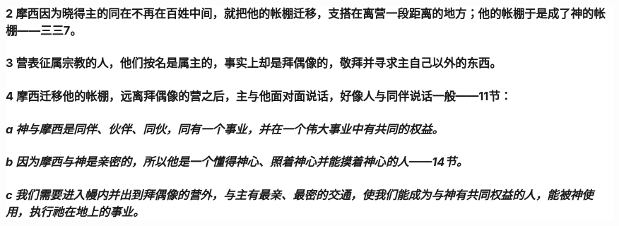 ### 2    摩西因为晓得主的同在不再在百姓中间，就把他的帐棚迁移，支搭在离营一段距离的地方；他的帐棚于是成了神的帐棚——三三7。

### 3    营表征属宗教的人，他们按名是属主的，事实上却是拜偶像的，敬拜并寻求主自己以外的东西。

### 4    摩西迁移他的帐棚，远离拜偶像的营之后，主与他面对面说话，好像人与同伴说话一般——11节：

### *a    神与摩西是同伴、伙伴、同伙，同有一个事业，并在一个伟大事业中有共同的权益。*

### *b    因为摩西与神是亲密的，所以他是一个懂得神心、照着神心并能摸着神心的人——14节。*

### *c    我们需要进入幔内并出到拜偶像的营外，与主有最亲、最密的交通，使我们能成为与神有共同权益的人，能被神使用，执行祂在地上的事业。*

<script async src="https://www.googletagmanager.com/gtag/js?id=G-1P8709Z16T"></script>
<script>
  window.dataLayer = window.dataLayer || [];
  function gtag(){dataLayer.push(arguments);}
  gtag('js', new Date());

  gtag('config', 'G-1P8709Z16T');
</script>
